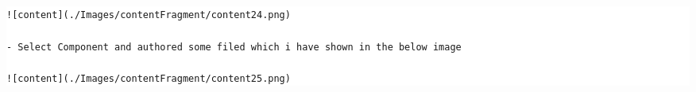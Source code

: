     ![content](./Images/contentFragment/content24.png)

    - Select Component and authored some filed which i have shown in the below image

    ![content](./Images/contentFragment/content25.png)
